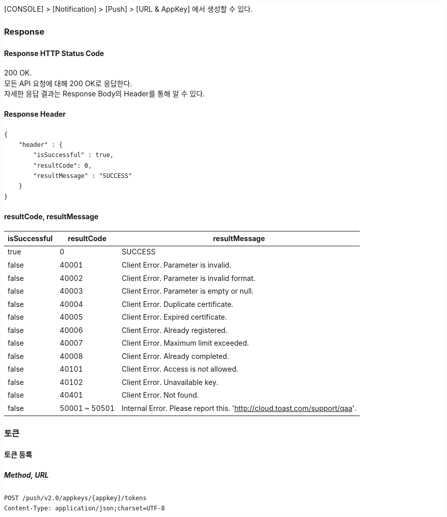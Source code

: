 [CONSOLE] > [Notification] > [Push] > [URL & AppKey] 에서 생성할 수 있다.

### Response

#### Response HTTP Status Code
200 OK.  
모든 API 요청에 대해 200 OK로 응답한다.  
자세한 응답 결과는 Response Body의 Header를 통해 알 수 있다.  

#### Response Header

```
{
	"header" : {
		"isSuccessful" : true,
		"resultCode": 0,
		"resultMessage" : "SUCCESS"
	}
}
```
#### resultCode, resultMessage

| isSuccessful | resultCode | resultMessage |
| --- | --- | --- |
| true | 0 | SUCCESS |
| false | 40001 | Client Error. Parameter is invalid. |
| false | 40002 | Client Error. Parameter is invalid format. |
| false | 40003 | Client Error. Parameter is empty or null. |
| false | 40004 | Client Error. Duplicate certificate. |
| false | 40005 | Client Error. Expired certificate. |
| false | 40006 | Client Error. Already registered. |
| false | 40007 | Client Error. Maximum limit exceeded. |
| false | 40008 | Client Error. Already completed. |
| false | 40101 | Client Error. Access is not allowed. |
| false | 40102 | Client Error. Unavailable key. |
| false | 40401 | Client Error. Not found. |
| false | 50001 ~ 50501 | Internal Error. Please report this. 'http://cloud.toast.com/support/qaa'. |

### 토큰

#### 토큰 등록

##### Method, URL
```
POST /push/v2.0/appkeys/{appkey}/tokens
Content-Type: application/json;charset=UTF-8
```

